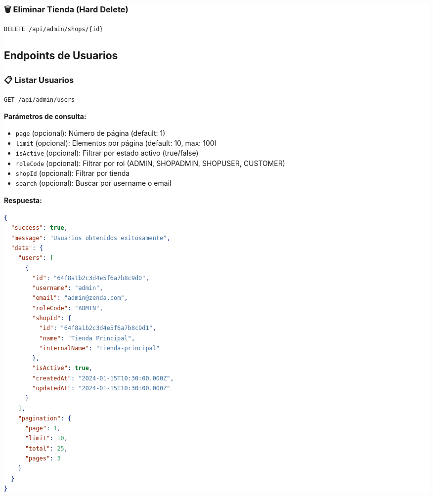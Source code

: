 ### 🗑️ Eliminar Tienda (Hard Delete)

```http
DELETE /api/admin/shops/{id}
```

## Endpoints de Usuarios

### 📋 Listar Usuarios

```http
GET /api/admin/users
```

**Parámetros de consulta:**

- `page` (opcional): Número de página (default: 1)
- `limit` (opcional): Elementos por página (default: 10, max: 100)
- `isActive` (opcional): Filtrar por estado activo (true/false)
- `roleCode` (opcional): Filtrar por rol (ADMIN, SHOPADMIN, SHOPUSER, CUSTOMER)
- `shopId` (opcional): Filtrar por tienda
- `search` (opcional): Buscar por username o email

**Respuesta:**

```json
{
  "success": true,
  "message": "Usuarios obtenidos exitosamente",
  "data": {
    "users": [
      {
        "id": "64f8a1b2c3d4e5f6a7b8c9d0",
        "username": "admin",
        "email": "admin@zenda.com",
        "roleCode": "ADMIN",
        "shopId": {
          "id": "64f8a1b2c3d4e5f6a7b8c9d1",
          "name": "Tienda Principal",
          "internalName": "tienda-principal"
        },
        "isActive": true,
        "createdAt": "2024-01-15T10:30:00.000Z",
        "updatedAt": "2024-01-15T10:30:00.000Z"
      }
    ],
    "pagination": {
      "page": 1,
      "limit": 10,
      "total": 25,
      "pages": 3
    }
  }
}
```
